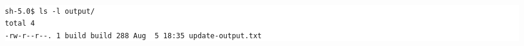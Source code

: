 ````console
sh-5.0$ ls -l output/
total 4
-rw-r--r--. 1 build build 288 Aug  5 18:35 update-output.txt
````
